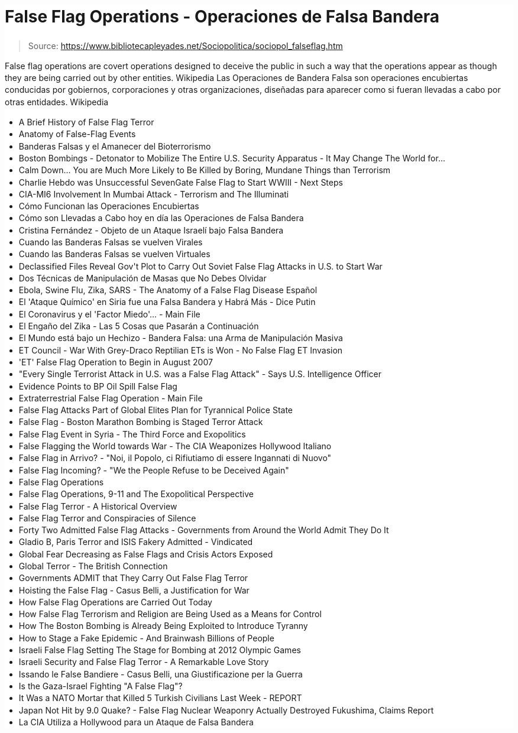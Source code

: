 # False Flag Operations - Operaciones de Falsa Bandera

> Source: https://www.bibliotecapleyades.net/Sociopolitica/sociopol_falseflag.htm

False flag operations are covert operations designed to deceive the public in such a way that the operations appear as though they are being carried out by other entities. Wikipedia Las Operaciones de Bandera Falsa son operaciones encubiertas conducidas por gobiernos, corporaciones y otras organizaciones, diseñadas para aparecer como si fueran llevadas a cabo por otras entidades. Wikipedia
- A Brief History of False Flag Terror
- Anatomy of False-Flag Events
- Banderas Falsas y el Amanecer del Bioterrorismo
- Boston Bombings - Detonator to Mobilize The Entire U.S. Security Apparatus - It May Change The World for...
- Calm Down... You are Much More Likely to Be Killed by Boring, Mundane Things than Terrorism
- Charlie Hebdo was Unsuccessful SevenGate False Flag to Start WWIII - Next Steps
- CIA-MI6 Involvement In Mumbai Attack - Terrorism and The Illuminati
- Cómo Funcionan las Operaciones Encubiertas
- Cómo son Llevadas a Cabo hoy en día las Operaciones de Falsa Bandera
- Cristina Fernández - Objeto de un Ataque Israelí bajo Falsa Bandera
- Cuando las Banderas Falsas se vuelven Virales
- Cuando las Banderas Falsas se vuelven Virtuales
- Declassified Files Reveal Gov't Plot to Carry Out Soviet False Flag Attacks in U.S. to Start War
- Dos Técnicas de Manipulación de Masas que No Debes Olvidar
- Ebola, Swine Flu, Zika, SARS - The Anatomy of a False Flag Disease
Español
- El 'Ataque Químico' en Siria fue una Falsa Bandera y Habrá Más - Dice Putin
- El Coronavirus y el 'Factor Miedo'... - Main File
- El Engaño del Zika - Las 5 Cosas que Pasarán a Continuación
- El Mundo está bajo un Hechizo - Bandera Falsa: una Arma de Manipulación Masiva
- ET Council - War With Grey-Draco Reptilian ETs is Won - No False Flag ET Invasion
- 'ET' False Flag Operation to Begin in August 2007
- "Every Single Terrorist Attack in U.S. was a False Flag Attack" - Says U.S. Intelligence Officer
- Evidence Points to BP Oil Spill False Flag
- Extraterrestrial False Flag Operation - Main File
- False Flag Attacks Part of Global Elites Plan for Tyrannical Police State
- False Flag - Boston Marathon Bombing is Staged Terror Attack
- False Flag Event in Syria - The Third Force and Exopolitics
- False Flagging the World towards War - The CIA Weaponizes Hollywood
Italiano
- False Flag in Arrivo? - "Noi, il Popolo, ci Rifiutiamo di essere Ingannati di Nuovo"
- False Flag Incoming? - "We the People Refuse to be Deceived Again"
- False Flag Operations
- False Flag Operations, 9-11 and The Exopolitical Perspective
- False Flag Terror - A Historical Overview
- False Flag Terror and Conspiracies of Silence
- Forty Two Admitted False Flag Attacks - Governments from Around the World Admit They Do It
- Gladio B, Paris Terror and ISIS Fakery Admitted - Vindicated
- Global Fear Decreasing as False Flags and Crisis Actors Exposed
- Global Terror - The British Connection
- Governments ADMIT that They Carry Out False Flag Terror
- Hoisting the False Flag - Casus Belli, a Justification for War
- How False Flag Operations are Carried Out Today
- How False Flag Terrorism and Religion are Being Used as a Means for Control
- How The Boston Bombing is Already Being Exploited to Introduce Tyranny
- How to Stage a Fake Epidemic - And Brainwash Billions of People
- Israeli False Flag Setting The Stage for Bombing at 2012 Olympic Games
- Israeli Security and False Flag Terror - A Remarkable Love Story
- Issando le False Bandiere - Casus Belli, una Giustificazione per la Guerra
- Is the Gaza-Israel Fighting "A False Flag"?
- It Was a NATO Mortar that Killed 5 Turkish Civilians Last Week - REPORT
- Japan Not Hit by 9.0 Quake? - False Flag Nuclear Weaponry Actually Destroyed Fukushima, Claims Report
- La CIA Utiliza a Hollywood para un Ataque de Falsa Bandera